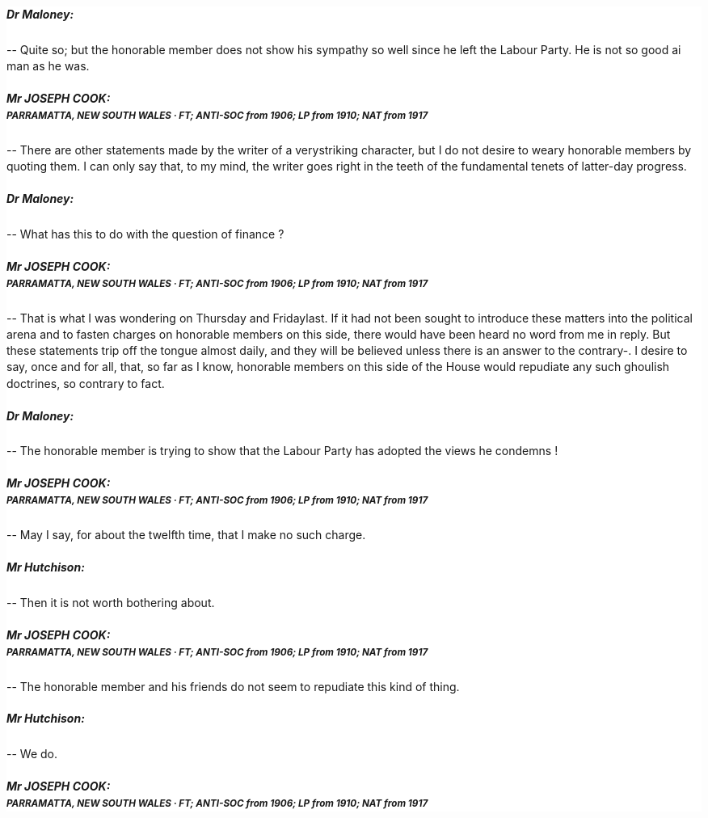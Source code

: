 ##### Dr Maloney:

--  Quite so; but the honorable member does not show his sympathy so well since he left the Labour Party. He is not so good  ai  man as he was. 

##### Mr JOSEPH COOK:<br><small class="text-muted">PARRAMATTA, NEW SOUTH WALES &middot; FT; ANTI-SOC from 1906; LP from 1910; NAT from 1917</small>

-- There are other statements made by the writer of a verystriking character, but I do not desire to weary honorable members by quoting them. I can only say that, to my mind, the writer goes right in the teeth of the fundamental tenets of latter-day progress. 

##### Dr Maloney:

--  What has this to do with the question of finance ? 

##### Mr JOSEPH COOK:<br><small class="text-muted">PARRAMATTA, NEW SOUTH WALES &middot; FT; ANTI-SOC from 1906; LP from 1910; NAT from 1917</small>

-- That is what I was wondering on Thursday and Fridaylast. If it had not been sought to introduce these matters into the political arena and to fasten charges on honorable members on this side, there would have been heard no word from me in reply. But these statements trip off the tongue almost daily, and they will be believed unless there is an answer to the contrary-. I desire to say, once and for all, that, so far as I know, honorable members on this side of the House would repudiate any such ghoulish doctrines, so contrary to fact. 

##### Dr Maloney:

--  The honorable member is trying to show that the Labour Party has adopted the views he condemns ! 

##### Mr JOSEPH COOK:<br><small class="text-muted">PARRAMATTA, NEW SOUTH WALES &middot; FT; ANTI-SOC from 1906; LP from 1910; NAT from 1917</small>

-- May I say, for about the twelfth time, that I make no such charge. 

##### Mr Hutchison:

--  Then it is not worth bothering about. 

##### Mr JOSEPH COOK:<br><small class="text-muted">PARRAMATTA, NEW SOUTH WALES &middot; FT; ANTI-SOC from 1906; LP from 1910; NAT from 1917</small>

-- The honorable member and his friends do not seem to repudiate this kind of thing. 

##### Mr Hutchison:

--  We do. 

##### Mr JOSEPH COOK:<br><small class="text-muted">PARRAMATTA, NEW SOUTH WALES &middot; FT; ANTI-SOC from 1906; LP from 1910; NAT from 1917</small>
